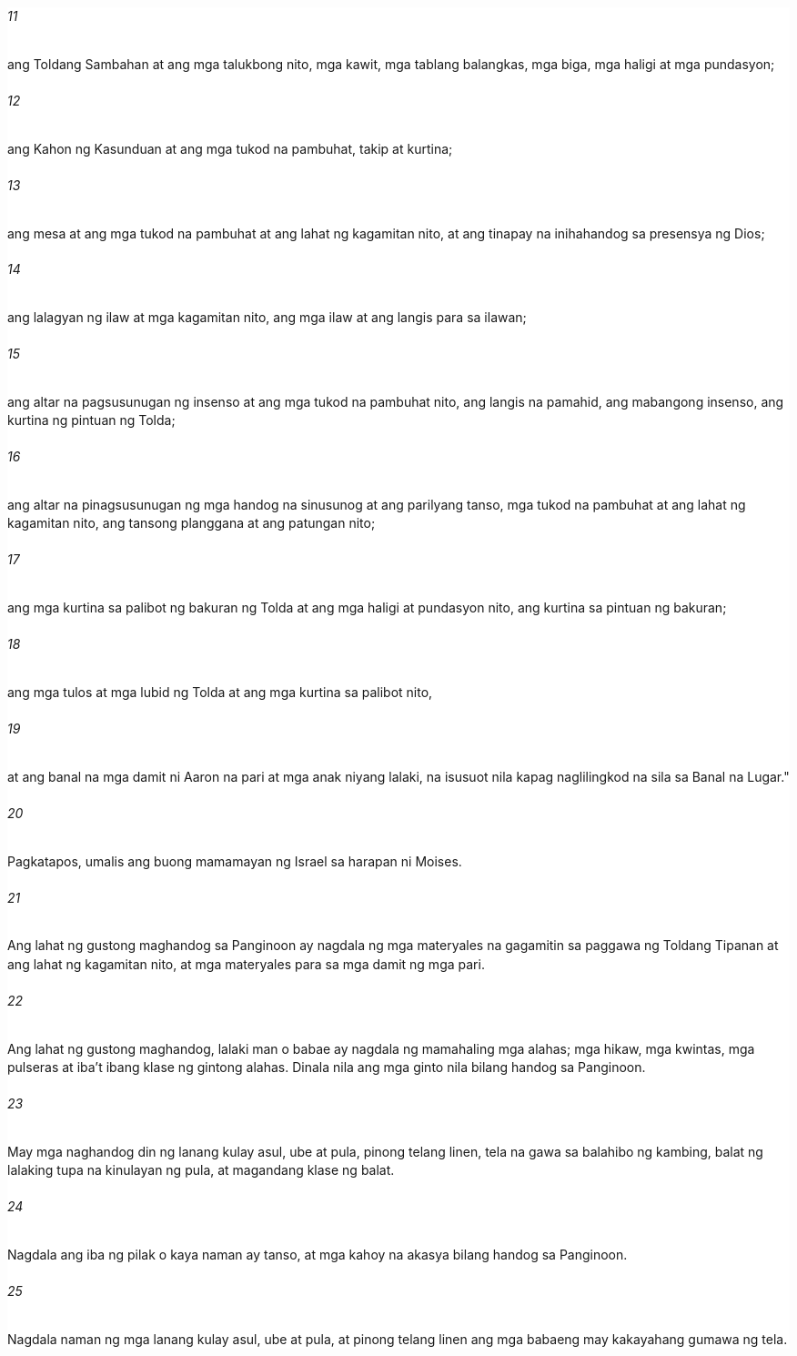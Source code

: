 ###### 11
ang Toldang Sambahan at ang mga talukbong nito, mga kawit, mga tablang balangkas, mga biga, mga haligi at mga pundasyon; 

###### 12
ang Kahon ng Kasunduan at ang mga tukod na pambuhat, takip at kurtina; 

###### 13
ang mesa at ang mga tukod na pambuhat at ang lahat ng kagamitan nito, at ang tinapay na inihahandog sa presensya ng Dios; 

###### 14
ang lalagyan ng ilaw at mga kagamitan nito, ang mga ilaw at ang langis para sa ilawan; 

###### 15
ang altar na pagsusunugan ng insenso at ang mga tukod na pambuhat nito, ang langis na pamahid, ang mabangong insenso, ang kurtina ng pintuan ng Tolda; 

###### 16
ang altar na pinagsusunugan ng mga handog na sinusunog at ang parilyang tanso, mga tukod na pambuhat at ang lahat ng kagamitan nito, ang tansong planggana at ang patungan nito; 

###### 17
ang mga kurtina sa palibot ng bakuran ng Tolda at ang mga haligi at pundasyon nito, ang kurtina sa pintuan ng bakuran; 

###### 18
ang mga tulos at mga lubid ng Tolda at ang mga kurtina sa palibot nito, 

###### 19
at ang banal na mga damit ni Aaron na pari at mga anak niyang lalaki, na isusuot nila kapag naglilingkod na sila sa Banal na Lugar." 

###### 20
Pagkatapos, umalis ang buong mamamayan ng Israel sa harapan ni Moises. 

###### 21
Ang lahat ng gustong maghandog sa Panginoon ay nagdala ng mga materyales na gagamitin sa paggawa ng Toldang Tipanan at ang lahat ng kagamitan nito, at mga materyales para sa mga damit ng mga pari. 

###### 22
Ang lahat ng gustong maghandog, lalaki man o babae ay nagdala ng mamahaling mga alahas; mga hikaw, mga kwintas, mga pulseras at ibaʼt ibang klase ng gintong alahas. Dinala nila ang mga ginto nila bilang handog sa Panginoon. 

###### 23
May mga naghandog din ng lanang kulay asul, ube at pula, pinong telang linen, tela na gawa sa balahibo ng kambing, balat ng lalaking tupa na kinulayan ng pula, at magandang klase ng balat. 

###### 24
Nagdala ang iba ng pilak o kaya naman ay tanso, at mga kahoy na akasya bilang handog sa Panginoon. 

###### 25
Nagdala naman ng mga lanang kulay asul, ube at pula, at pinong telang linen ang mga babaeng may kakayahang gumawa ng tela. 
